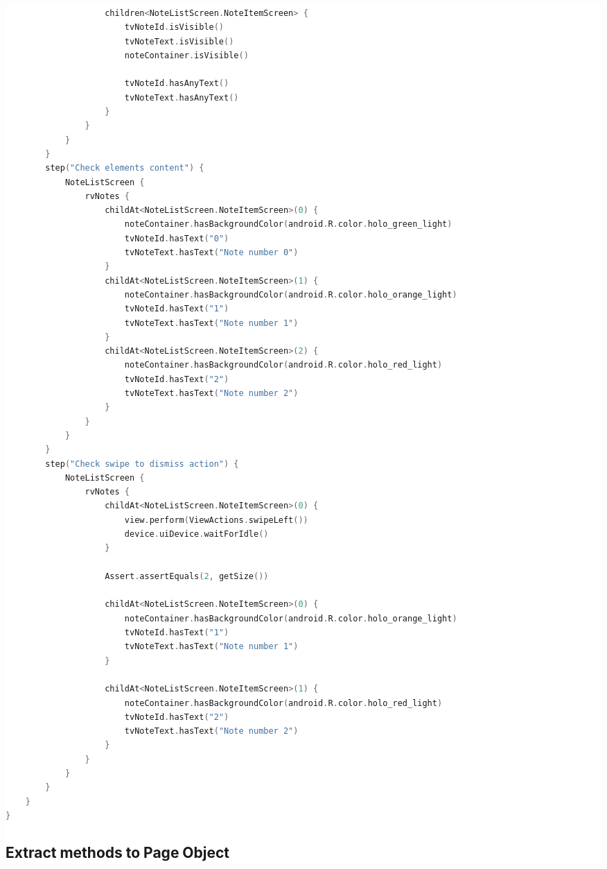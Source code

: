 ```kotlin
                    children<NoteListScreen.NoteItemScreen> {
                        tvNoteId.isVisible()
                        tvNoteText.isVisible()
                        noteContainer.isVisible()

                        tvNoteId.hasAnyText()
                        tvNoteText.hasAnyText()
                    }
                }
            }
        }
        step("Check elements content") {
            NoteListScreen {
                rvNotes {
                    childAt<NoteListScreen.NoteItemScreen>(0) {
                        noteContainer.hasBackgroundColor(android.R.color.holo_green_light)
                        tvNoteId.hasText("0")
                        tvNoteText.hasText("Note number 0")
                    }
                    childAt<NoteListScreen.NoteItemScreen>(1) {
                        noteContainer.hasBackgroundColor(android.R.color.holo_orange_light)
                        tvNoteId.hasText("1")
                        tvNoteText.hasText("Note number 1")
                    }
                    childAt<NoteListScreen.NoteItemScreen>(2) {
                        noteContainer.hasBackgroundColor(android.R.color.holo_red_light)
                        tvNoteId.hasText("2")
                        tvNoteText.hasText("Note number 2")
                    }
                }
            }
        }
        step("Check swipe to dismiss action") {
            NoteListScreen {
                rvNotes {
                    childAt<NoteListScreen.NoteItemScreen>(0) {
                        view.perform(ViewActions.swipeLeft())
                        device.uiDevice.waitForIdle()
                    }

                    Assert.assertEquals(2, getSize())

                    childAt<NoteListScreen.NoteItemScreen>(0) {
                        noteContainer.hasBackgroundColor(android.R.color.holo_orange_light)
                        tvNoteId.hasText("1")
                        tvNoteText.hasText("Note number 1")
                    }

                    childAt<NoteListScreen.NoteItemScreen>(1) {
                        noteContainer.hasBackgroundColor(android.R.color.holo_red_light)
                        tvNoteId.hasText("2")
                        tvNoteText.hasText("Note number 2")
                    }
                }
            }
        }
    }
}
```
## Extract methods to Page Object
